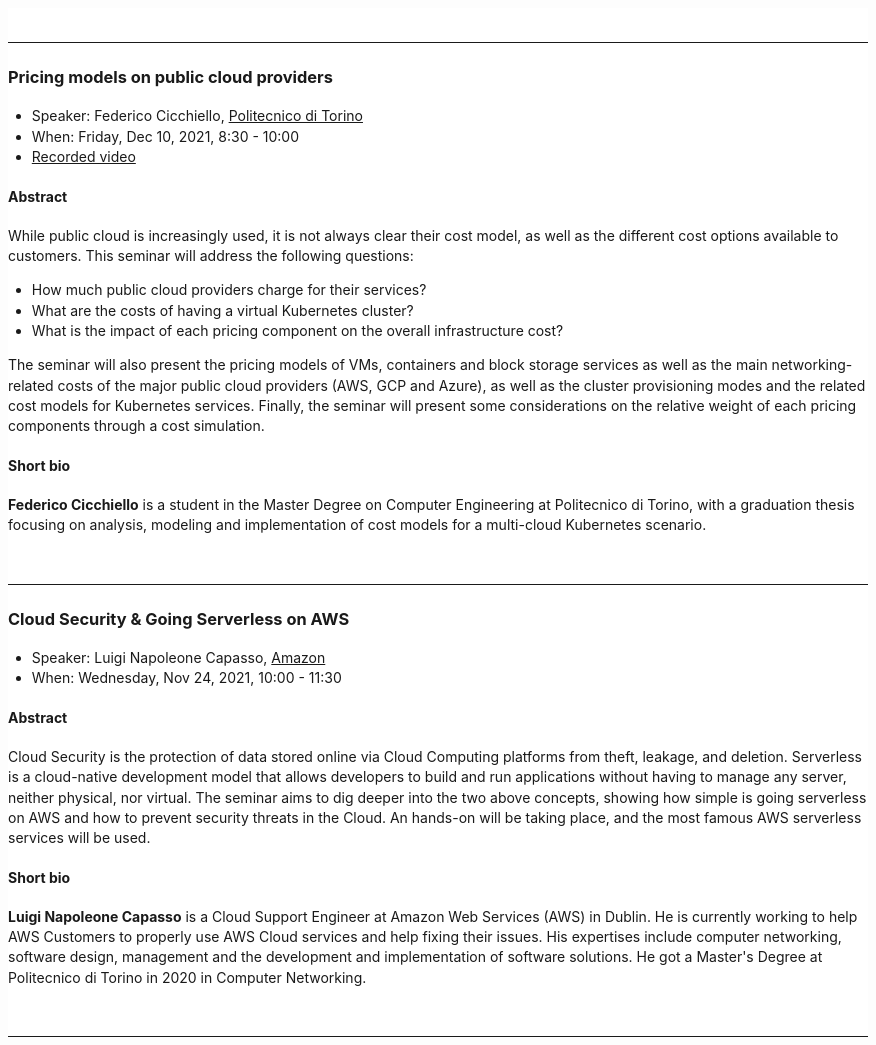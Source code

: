 <br>
<hr>

### Pricing models on public cloud providers
- Speaker: Federico Cicchiello, [Politecnico di Torino](https://www.polito.it/)
- When: Friday, Dec 10, 2021, 8:30 - 10:00
- [Recorded video](https://youtu.be/GOcRsNC4or8)

#### Abstract
While public cloud is increasingly used, it is not always clear their cost model, as well as the different cost options available to customers.
This seminar will address the following questions:
- How much public cloud providers charge for their services?
- What are the costs of having a virtual Kubernetes cluster?
- What is the impact of each pricing component on the overall infrastructure cost?

The seminar will also present the pricing models of VMs, containers and block storage services as well as the main networking-related costs of the major public cloud providers (AWS, GCP and Azure), as well as the cluster provisioning modes and the related cost models for Kubernetes services.
Finally, the seminar will present some considerations on the relative weight of each pricing components through a cost simulation.

#### Short bio
**Federico Cicchiello** is a student in the Master Degree on Computer Engineering at Politecnico di Torino, with a graduation thesis focusing on analysis, modeling and implementation of cost models for a multi-cloud Kubernetes scenario.

<br>
<hr>

### Cloud Security & Going Serverless on AWS
- Speaker: Luigi Napoleone Capasso, [Amazon](https://www.amazon.com/)
- When: Wednesday, Nov 24, 2021, 10:00 - 11:30

#### Abstract
Cloud Security is the protection of data stored online via Cloud Computing platforms from theft, leakage, and deletion.
Serverless is a cloud-native development model that allows developers to build and run applications without having to manage any server, neither physical, nor virtual.
The seminar aims to dig deeper into the two above concepts, showing how simple is going serverless on AWS and how to prevent security threats in the Cloud.
An hands-on will be taking place, and the most famous AWS serverless services will be used.

#### Short bio
**Luigi Napoleone Capasso** is a Cloud Support Engineer at Amazon Web Services (AWS) in Dublin. He is currently working to help AWS Customers to properly use AWS Cloud services and help fixing their issues. His expertises include computer networking, software design, management and the development and implementation of software solutions. He got a Master's Degree at Politecnico di Torino in 2020 in Computer Networking.

<br>
<hr>
